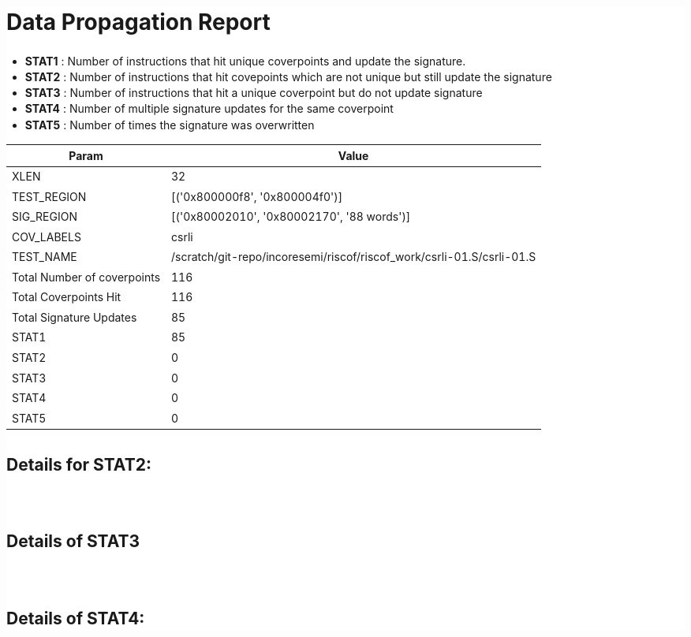 
# Data Propagation Report

- **STAT1** : Number of instructions that hit unique coverpoints and update the signature.
- **STAT2** : Number of instructions that hit covepoints which are not unique but still update the signature
- **STAT3** : Number of instructions that hit a unique coverpoint but do not update signature
- **STAT4** : Number of multiple signature updates for the same coverpoint
- **STAT5** : Number of times the signature was overwritten

| Param                     | Value    |
|---------------------------|----------|
| XLEN                      | 32      |
| TEST_REGION               | [('0x800000f8', '0x800004f0')]      |
| SIG_REGION                | [('0x80002010', '0x80002170', '88 words')]      |
| COV_LABELS                | csrli      |
| TEST_NAME                 | /scratch/git-repo/incoresemi/riscof/riscof_work/csrli-01.S/csrli-01.S    |
| Total Number of coverpoints| 116     |
| Total Coverpoints Hit     | 116      |
| Total Signature Updates   | 85      |
| STAT1                     | 85      |
| STAT2                     | 0      |
| STAT3                     | 0     |
| STAT4                     | 0     |
| STAT5                     | 0     |

## Details for STAT2:

```


```

## Details of STAT3

```


```

## Details of STAT4:
